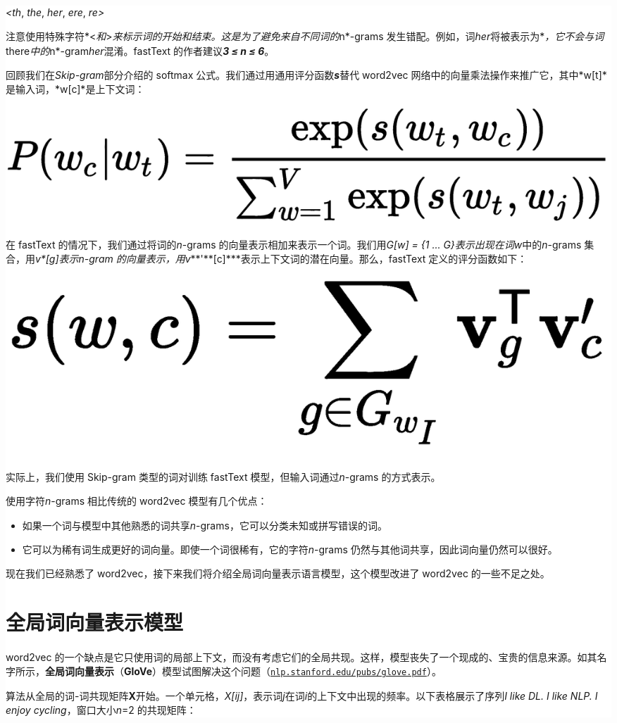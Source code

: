 *<th*, *the*, *her*, *ere*, *re>*

注意使用特殊字符*<*和*>*来标示词的开始和结束。这是为了避免来自不同词的*n*-grams 发生错配。例如，词*her*将被表示为*<her>*，它不会与词*there*中的*n*-gram*her*混淆。fastText 的作者建议***3 ≤ n ≤ 6***。

回顾我们在*Skip-gram*部分介绍的 softmax 公式。我们通过用通用评分函数***s***替代 word2vec 网络中的向量乘法操作来推广它，其中*w[t]*是输入词，*w[c]*是上下文词：

![](img/5e4e75aa-b63f-41af-bd4c-9fb77323debb.png)

在 fastText 的情况下，我们通过将词的*n*-grams 的向量表示相加来表示一个词。我们用*G[w] = {1 ... G}*表示出现在词*w*中的*n*-grams 集合，用**v*[g]***表示*n*-gram 的向量表示，用**v***'**[c]***表示上下文词的潜在向量。那么，fastText 定义的评分函数如下：

![](img/6470be2a-59c7-461e-869d-1e98f2cd83d3.png)

实际上，我们使用 Skip-gram 类型的词对训练 fastText 模型，但输入词通过*n*-grams 的方式表示。

使用字符*n*-grams 相比传统的 word2vec 模型有几个优点：

+   如果一个词与模型中其他熟悉的词共享*n*-grams，它可以分类未知或拼写错误的词。

+   它可以为稀有词生成更好的词向量。即使一个词很稀有，它的字符*n*-grams 仍然与其他词共享，因此词向量仍然可以很好。

现在我们已经熟悉了 word2vec，接下来我们将介绍全局词向量表示语言模型，这个模型改进了 word2vec 的一些不足之处。

# 全局词向量表示模型

word2vec 的一个缺点是它只使用词的局部上下文，而没有考虑它们的全局共现。这样，模型丧失了一个现成的、宝贵的信息来源。如其名字所示，**全局词向量表示**（**GloVe**）模型试图解决这个问题（[`nlp.stanford.edu/pubs/glove.pdf`](https://nlp.stanford.edu/pubs/glove.pdf)）。

算法从全局的词-词共现矩阵**X**开始。一个单元格，*X[ij]*，表示词*j*在词*i*的上下文中出现的频率。以下表格展示了序列*I like DL. I like NLP. I enjoy cycling*，窗口大小*n*=2 的共现矩阵：

